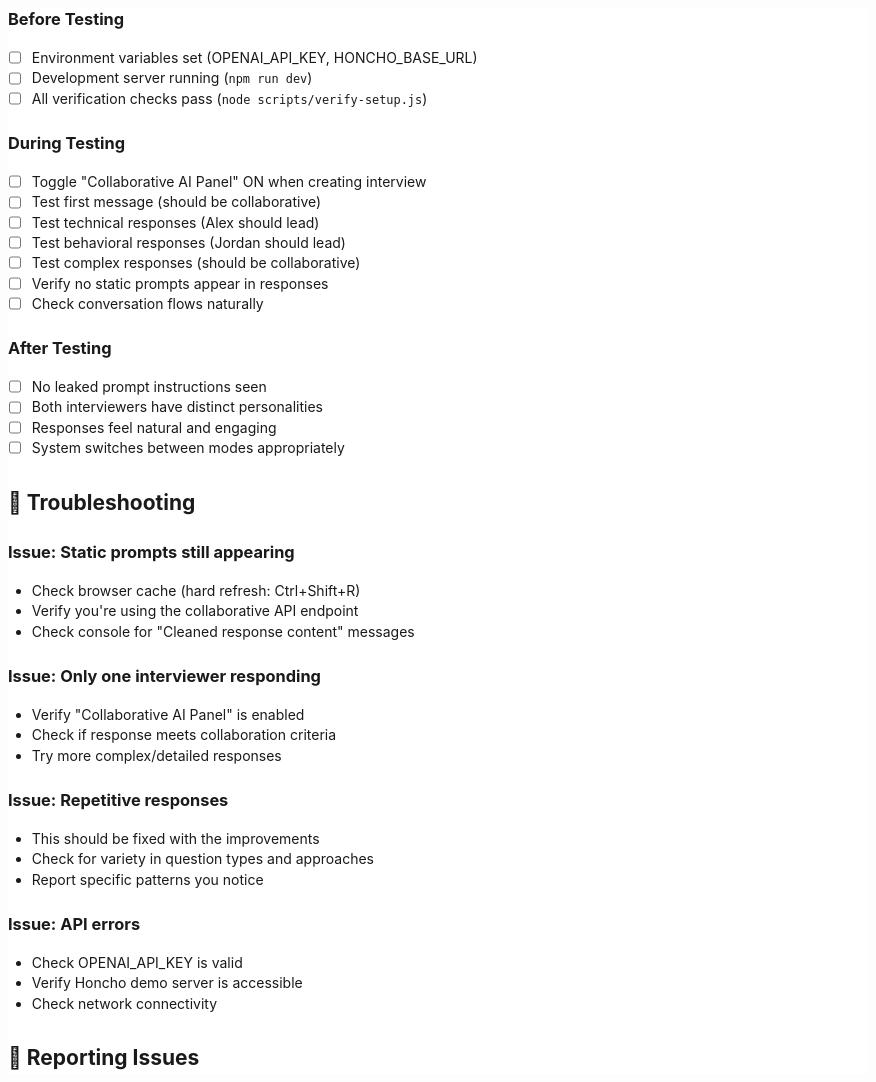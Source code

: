 ### Before Testing

- [ ] Environment variables set (OPENAI_API_KEY, HONCHO_BASE_URL)
- [ ] Development server running (`npm run dev`)
- [ ] All verification checks pass (`node scripts/verify-setup.js`)

### During Testing

- [ ] Toggle "Collaborative AI Panel" ON when creating interview
- [ ] Test first message (should be collaborative)
- [ ] Test technical responses (Alex should lead)
- [ ] Test behavioral responses (Jordan should lead)
- [ ] Test complex responses (should be collaborative)
- [ ] Verify no static prompts appear in responses
- [ ] Check conversation flows naturally

### After Testing

- [ ] No leaked prompt instructions seen
- [ ] Both interviewers have distinct personalities
- [ ] Responses feel natural and engaging
- [ ] System switches between modes appropriately

## 🐛 Troubleshooting

### **Issue: Static prompts still appearing**

- Check browser cache (hard refresh: Ctrl+Shift+R)
- Verify you're using the collaborative API endpoint
- Check console for "Cleaned response content" messages

### **Issue: Only one interviewer responding**

- Verify "Collaborative AI Panel" is enabled
- Check if response meets collaboration criteria
- Try more complex/detailed responses

### **Issue: Repetitive responses**

- This should be fixed with the improvements
- Check for variety in question types and approaches
- Report specific patterns you notice

### **Issue: API errors**

- Check OPENAI_API_KEY is valid
- Verify Honcho demo server is accessible
- Check network connectivity

## 📝 Reporting Issues
